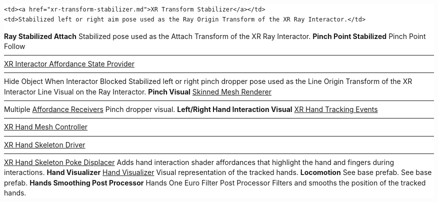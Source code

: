     <td><a href="xr-transform-stabilizer.md">XR Transform Stabilizer</a></td>
    <td>Stabilized left or right aim pose used as the Ray Origin Transform of the XR Ray Interactor.</td>
  </tr>
  <tr>
    <td rowspan="1"></td>
    <td><strong>Ray Stabilized Attach</strong></td>
    <td></td>
    <td>Stabilized pose used as the Attach Transform of the XR Ray Interactor.</td>
  </tr>
  <tr>
    <td colspan="2"><strong>Pinch Point Stabilized</strong></td>
    <td>
      Pinch Point Follow<hr style="margin-top: 7px; margin-bottom: 7px;">
      <a href="xr-interactor-affordance-state-provider.md">XR Interactor Affordance State Provider</a><hr style="margin-top: 7px; margin-bottom: 7px;">
      Hide Object When Interactor Blocked
    </td>
    <td>Stabilized left or right pinch dropper pose used as the Line Origin Transform of the XR Interactor Line Visual on the Ray Interactor.</td>
  </tr>
  <tr>
    <td rowspan="1"></td>
    <td><strong>Pinch Visual</strong></td>
    <td>
      <a href="https://docs.unity3d.com/Manual/class-SkinnedMeshRenderer.html">Skinned Mesh Renderer</a><hr style="margin-top: 7px; margin-bottom: 7px;">
      Multiple <a href="affordance-system.md#affordance-receivers">Affordance Receivers</a>
    </td>
    <td>Pinch dropper visual.</td>
  </tr>
  <tr>
    <td colspan="2"><strong>Left/Right Hand Interaction Visual</strong></td>
    <td>
      <a href="https://docs.unity3d.com/Packages/com.unity.xr.hands@latest/index.html?subfolder=/manual/hand-data/xr-hand-access-data.html">XR Hand Tracking Events</a><hr style="margin-top: 7px; margin-bottom: 7px;">
      <a href="https://docs.unity3d.com/Packages/com.unity.xr.hands@latest/index.html?subfolder=/manual/hand-data/xr-hand-visuals.html#xr-hand-mesh-controller">XR Hand Mesh Controller</a><hr style="margin-top: 7px; margin-bottom: 7px;">
      <a href="https://docs.unity3d.com/Packages/com.unity.xr.hands@latest/index.html?subfolder=/manual/hand-data/xr-hand-visuals.html#xr-hand-skeleton-driver">XR Hand Skeleton Driver</a><hr style="margin-top: 7px; margin-bottom: 7px;">
      <a href="xr-hand-skeleton-poke-displacer.md">XR Hand Skeleton Poke Displacer</a>
    </td>
    <td>Adds hand interaction shader affordances that highlight the hand and fingers during interactions.</td>
  </tr>
  <tr>
    <td colspan="3"><strong>Hand Visualizer</strong></td>
    <td><a href="https://docs.unity3d.com/Packages/com.unity.xr.hands@latest/index.html#samples">Hand Visualizer</a></td>
    <td>Visual representation of the tracked hands.</td>
  </tr>
  <tr>
    <td colspan="4"><strong>Locomotion</strong></td>
    <td>See base prefab.</td>
    <td>See base prefab.</td>
  </tr>
  <tr>
    <td colspan="4"><strong>Hands Smoothing Post Processor</strong></td>
    <td>Hands One Euro Filter Post Processor</td>
    <td>Filters and smooths the position of the tracked hands.</td>
  </tr>